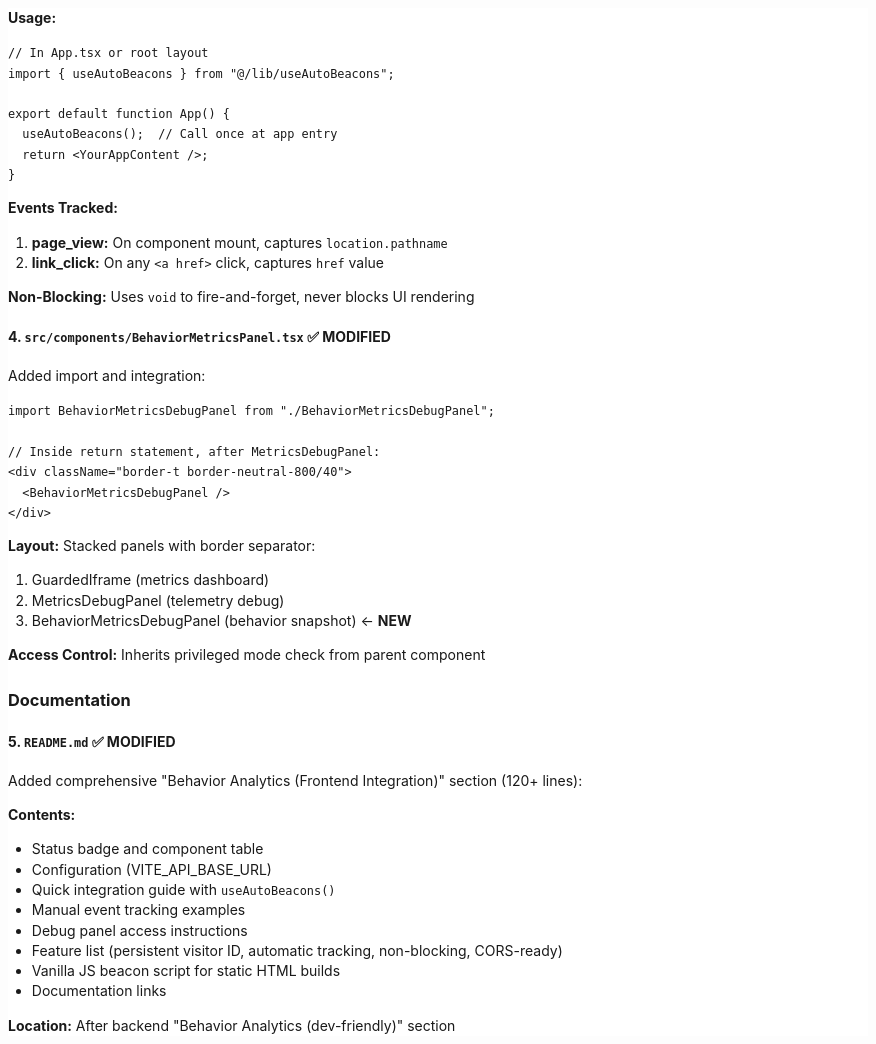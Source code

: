 **Usage:**
```tsx
// In App.tsx or root layout
import { useAutoBeacons } from "@/lib/useAutoBeacons";

export default function App() {
  useAutoBeacons();  // Call once at app entry
  return <YourAppContent />;
}
```

**Events Tracked:**
1. **page_view:** On component mount, captures `location.pathname`
2. **link_click:** On any `<a href>` click, captures `href` value

**Non-Blocking:** Uses `void` to fire-and-forget, never blocks UI rendering

#### 4. `src/components/BehaviorMetricsPanel.tsx` ✅ MODIFIED

Added import and integration:

```tsx
import BehaviorMetricsDebugPanel from "./BehaviorMetricsDebugPanel";

// Inside return statement, after MetricsDebugPanel:
<div className="border-t border-neutral-800/40">
  <BehaviorMetricsDebugPanel />
</div>
```

**Layout:** Stacked panels with border separator:
1. GuardedIframe (metrics dashboard)
2. MetricsDebugPanel (telemetry debug)
3. BehaviorMetricsDebugPanel (behavior snapshot) ← **NEW**

**Access Control:** Inherits privileged mode check from parent component

### Documentation

#### 5. `README.md` ✅ MODIFIED

Added comprehensive "Behavior Analytics (Frontend Integration)" section (120+ lines):

**Contents:**
- Status badge and component table
- Configuration (VITE_API_BASE_URL)
- Quick integration guide with `useAutoBeacons()`
- Manual event tracking examples
- Debug panel access instructions
- Feature list (persistent visitor ID, automatic tracking, non-blocking, CORS-ready)
- Vanilla JS beacon script for static HTML builds
- Documentation links

**Location:** After backend "Behavior Analytics (dev-friendly)" section
